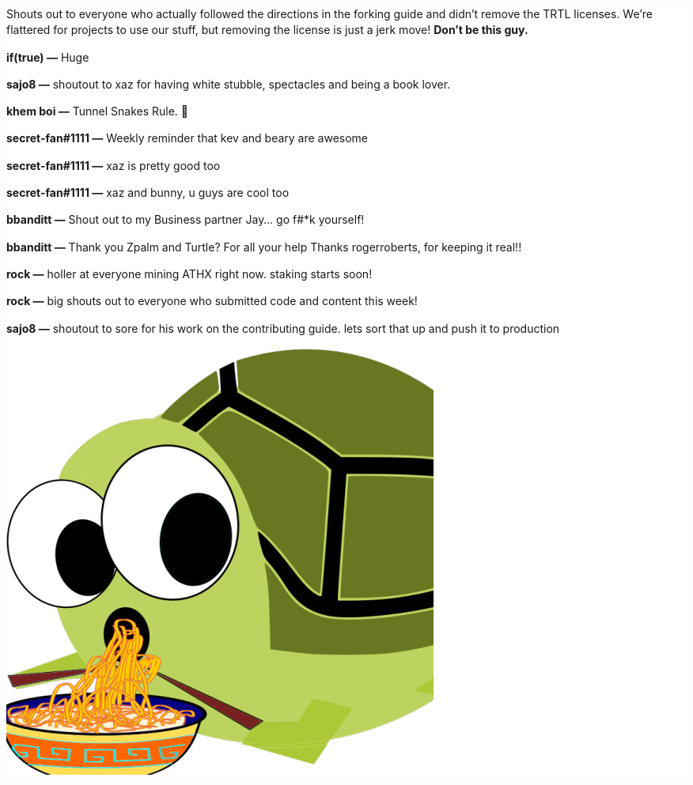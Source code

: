 Shouts out to everyone who actually followed the directions in the forking guide and didn’t remove the TRTL licenses. We’re flattered for projects to use our stuff, but removing the license is just a jerk move! **Don’t be this guy.**

**if(true) —** Huge

**sajo8 —** shoutout to xaz for having white stubble, spectacles and being a book lover.

**khem boi —** Tunnel Snakes Rule. 🍍

**secret-fan#1111 —** Weekly reminder that kev and beary are awesome

**secret-fan#1111 —** xaz is pretty good too

**secret-fan#1111 —** xaz and bunny, u guys are cool too

**bbanditt —** Shout out to my Business partner Jay… go f#\*k yourself!

**bbanditt —** Thank you Zpalm and Turtle? For all your help Thanks rogerroberts, for keeping it real!!

**rock —** holler at everyone mining ATHX right now. staking starts soon!

**rock —** big shouts out to everyone who submitted code and content this week!

**sajo8 —** shoutout to sore for his work on the contributing guide. lets sort that up and push it to production

![](./images/1n_zyylnEVxZeY7HohCaPEA.png)
